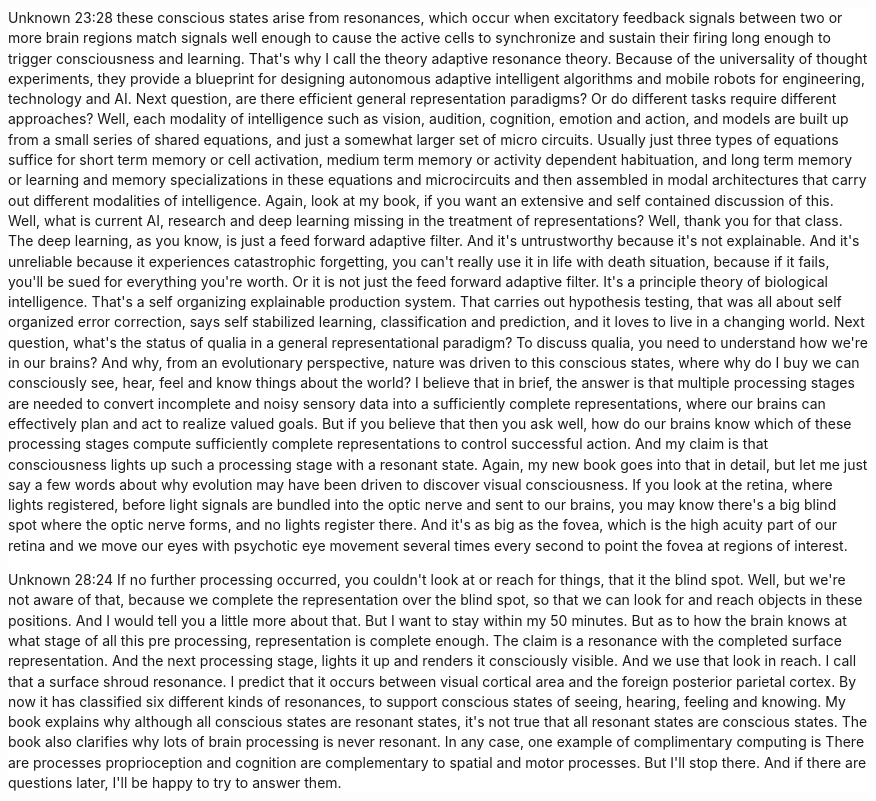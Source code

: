 Unknown 23:28
these conscious states arise from resonances, which occur when excitatory feedback signals between two or more brain regions match signals well enough to cause the active cells to synchronize and sustain their firing long enough to trigger consciousness and learning. That's why I call the theory adaptive resonance theory. Because of the universality of thought experiments, they provide a blueprint for designing autonomous adaptive intelligent algorithms and mobile robots for engineering, technology and AI. Next question, are there efficient general representation paradigms? Or do different tasks require different approaches? Well, each modality of intelligence such as vision, audition, cognition, emotion and action, and models are built up from a small series of shared equations, and just a somewhat larger set of micro circuits. Usually just three types of equations suffice for short term memory or cell activation, medium term memory or activity dependent habituation, and long term memory or learning and memory specializations in these equations and microcircuits and then assembled in modal architectures that carry out different modalities of intelligence. Again, look at my book, if you want an extensive and self contained discussion of this. Well, what is current AI, research and deep learning missing in the treatment of representations? Well, thank you for that class. The deep learning, as you know, is just a feed forward adaptive filter. And it's untrustworthy because it's not explainable. And it's unreliable because it experiences catastrophic forgetting, you can't really use it in life with death situation, because if it fails, you'll be sued for everything you're worth. Or it is not just the feed forward adaptive filter. It's a principle theory of biological intelligence. That's a self organizing explainable production system. That carries out hypothesis testing, that was all about self organized error correction, says self stabilized learning, classification and prediction, and it loves to live in a changing world. Next question, what's the status of qualia in a general representational paradigm? To discuss qualia, you need to understand how we're in our brains? And why, from an evolutionary perspective, nature was driven to this conscious states, where why do I buy we can consciously see, hear, feel and know things about the world? I believe that in brief, the answer is that multiple processing stages are needed to convert incomplete and noisy sensory data into a sufficiently complete representations, where our brains can effectively plan and act to realize valued goals. But if you believe that then you ask well, how do our brains know which of these processing stages compute sufficiently complete representations to control successful action. And my claim is that consciousness lights up such a processing stage with a resonant state. Again, my new book goes into that in detail, but let me just say a few words about why evolution may have been driven to discover visual consciousness. If you look at the retina, where lights registered, before light signals are bundled into the optic nerve and sent to our brains, you may know there's a big blind spot where the optic nerve forms, and no lights register there. And it's as big as the fovea, which is the high acuity part of our retina and we move our eyes with psychotic eye movement several times every second to point the fovea at regions of interest.

Unknown 28:24
If no further processing occurred, you couldn't look at or reach for things, that it the blind spot. Well, but we're not aware of that, because we complete the representation over the blind spot, so that we can look for and reach objects in these positions. And I would tell you a little more about that. But I want to stay within my 50 minutes. But as to how the brain knows at what stage of all this pre processing, representation is complete enough. The claim is a resonance with the completed surface representation. And the next processing stage, lights it up and renders it consciously visible. And we use that look in reach. I call that a surface shroud resonance. I predict that it occurs between visual cortical area and the foreign posterior parietal cortex. By now it has classified six different kinds of resonances, to support conscious states of seeing, hearing, feeling and knowing. My book explains why although all conscious states are resonant states, it's not true that all resonant states are conscious states. The book also clarifies why lots of brain processing is never resonant. In any case, one example of complimentary computing is There are processes proprioception and cognition are complementary to spatial and motor processes. But I'll stop there. And if there are questions later, I'll be happy to try to answer them.
